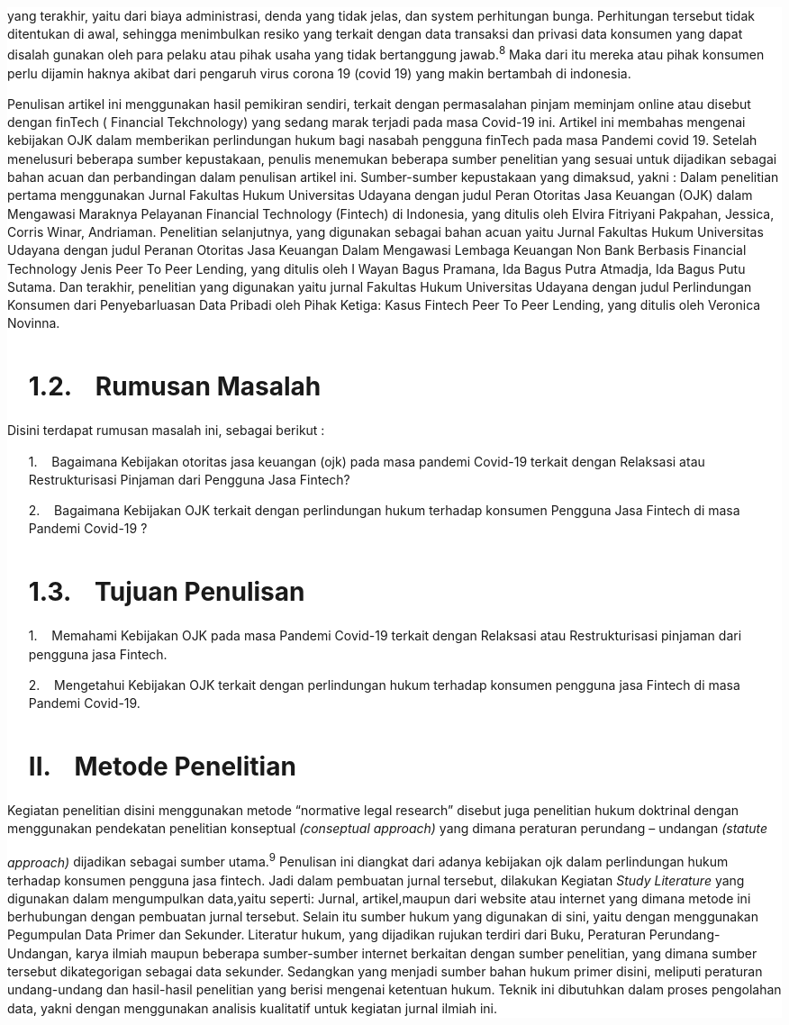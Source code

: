 <p><span class="font7">yang terakhir, yaitu dari biaya administrasi, denda yang tidak jelas, dan system perhitungan bunga. Perhitungan tersebut tidak ditentukan di awal, sehingga menimbulkan resiko yang terkait dengan data transaksi dan privasi data konsumen yang dapat disalah gunakan oleh para pelaku atau pihak usaha yang tidak bertanggung jawab.<sup>8</sup> Maka dari itu mereka atau pihak konsumen perlu dijamin haknya akibat dari pengaruh virus corona 19 (covid 19) yang makin bertambah di indonesia.</span></p>
<p><span class="font7">Penulisan artikel ini menggunakan hasil pemikiran sendiri, terkait dengan permasalahan pinjam meminjam online atau disebut dengan finTech ( Financial Tekchnology) yang sedang marak terjadi pada masa Covid-19 ini. Artikel ini membahas mengenai kebijakan OJK dalam memberikan perlindungan hukum bagi nasabah pengguna finTech pada masa Pandemi covid 19. Setelah menelusuri beberapa sumber kepustakaan, penulis menemukan beberapa sumber penelitian yang sesuai untuk dijadikan sebagai bahan acuan dan perbandingan dalam penulisan artikel ini. Sumber-sumber kepustakaan yang dimaksud, yakni : Dalam penelitian pertama menggunakan Jurnal Fakultas Hukum Universitas Udayana dengan judul Peran Otoritas Jasa Keuangan (OJK) dalam Mengawasi Maraknya Pelayanan Financial Technology (Fintech) di Indonesia, yang ditulis oleh Elvira Fitriyani Pakpahan, Jessica, Corris Winar, Andriaman. Penelitian selanjutnya, yang digunakan sebagai bahan acuan yaitu Jurnal Fakultas Hukum Universitas Udayana dengan judul Peranan Otoritas Jasa Keuangan Dalam Mengawasi Lembaga Keuangan Non Bank Berbasis Financial Technology Jenis Peer To Peer Lending, yang ditulis oleh I Wayan Bagus Pramana, Ida Bagus Putra Atmadja, Ida Bagus Putu Sutama. Dan terakhir, penelitian yang digunakan yaitu jurnal Fakultas Hukum Universitas Udayana dengan judul Perlindungan Konsumen dari Penyebarluasan Data Pribadi oleh Pihak Ketiga: Kasus Fintech Peer To Peer Lending, yang ditulis oleh Veronica Novinna.</span></p>
<ul style="list-style:none;"><li>
<h1><a name="bookmark2"></a><span class="font3" style="font-weight:bold;"><a name="bookmark3"></a>1.2. &nbsp;&nbsp;&nbsp;Rumusan Masalah</span></h1></li></ul>
<p><span class="font7">Disini terdapat rumusan masalah ini, sebagai berikut :</span></p>
<ul style="list-style:none;"><li>
<p><span class="font7">1. &nbsp;&nbsp;&nbsp;Bagaimana Kebijakan otoritas jasa keuangan (ojk) pada masa pandemi Covid-19 terkait dengan Relaksasi atau Restrukturisasi Pinjaman dari Pengguna Jasa Fintech?</span></p></li>
<li>
<p><span class="font7">2. &nbsp;&nbsp;&nbsp;Bagaimana Kebijakan OJK terkait dengan perlindungan hukum terhadap konsumen Pengguna Jasa Fintech di masa Pandemi Covid-19 ?</span></p></li></ul>
<ul style="list-style:none;"><li>
<h1><a name="bookmark4"></a><span class="font3" style="font-weight:bold;"><a name="bookmark5"></a>1.3. &nbsp;&nbsp;&nbsp;Tujuan Penulisan</span></h1></li></ul>
<ul style="list-style:none;"><li>
<p><span class="font7">1. &nbsp;&nbsp;&nbsp;Memahami Kebijakan OJK pada masa Pandemi Covid-19 terkait dengan Relaksasi atau Restrukturisasi pinjaman dari pengguna jasa Fintech.</span></p></li>
<li>
<p><span class="font7">2. &nbsp;&nbsp;&nbsp;Mengetahui Kebijakan OJK terkait dengan perlindungan hukum terhadap konsumen pengguna jasa Fintech di masa Pandemi Covid-19.</span></p></li></ul>
<ul style="list-style:none;"><li>
<h1><a name="bookmark6"></a><span class="font3" style="font-weight:bold;"><a name="bookmark7"></a>II. &nbsp;&nbsp;&nbsp;Metode Penelitian</span></h1></li></ul>
<p><span class="font7">Kegiatan penelitian disini menggunakan metode “normative legal research” disebut juga penelitian hukum doktrinal dengan menggunakan pendekatan penelitian konseptual </span><span class="font3" style="font-style:italic;">(conseptual approach)</span><span class="font7"> yang dimana peraturan perundang – undangan </span><span class="font3" style="font-style:italic;">(statute</span></p>
<p><span class="font3" style="font-style:italic;">approach)</span><span class="font7"> dijadikan sebagai sumber utama.<sup>9</sup> Penulisan ini diangkat dari adanya kebijakan ojk dalam perlindungan hukum terhadap konsumen pengguna jasa fintech. Jadi dalam pembuatan jurnal tersebut, dilakukan Kegiatan </span><span class="font3" style="font-style:italic;">Study Literature</span><span class="font7"> yang digunakan dalam mengumpulkan data,yaitu seperti: Jurnal, artikel,maupun dari website atau internet yang dimana metode ini berhubungan dengan pembuatan jurnal tersebut. Selain itu sumber hukum yang digunakan di sini, yaitu dengan menggunakan Pegumpulan Data Primer dan Sekunder. Literatur hukum, yang dijadikan rujukan terdiri dari Buku, Peraturan Perundang-Undangan, karya ilmiah maupun beberapa sumber-sumber internet berkaitan dengan sumber penelitian, yang dimana sumber tersebut dikategorigan sebagai data sekunder. Sedangkan yang menjadi sumber bahan hukum primer disini, meliputi peraturan undang-undang dan hasil-hasil penelitian yang berisi mengenai ketentuan hukum. Teknik ini dibutuhkan dalam proses pengolahan data, yakni dengan menggunakan analisis kualitatif untuk kegiatan jurnal ilmiah ini.</span></p>
<ul style="list-style:none;"><li>